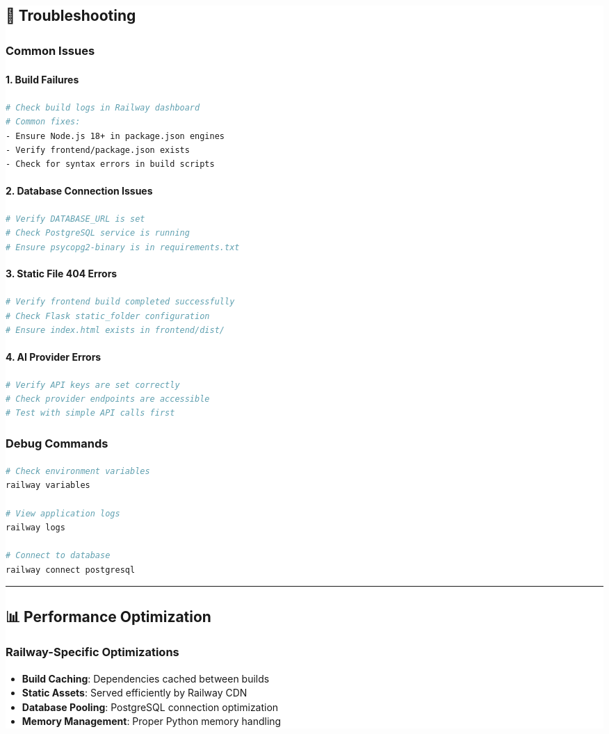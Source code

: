 
## 🚨 Troubleshooting

### Common Issues

#### 1. Build Failures
```bash
# Check build logs in Railway dashboard
# Common fixes:
- Ensure Node.js 18+ in package.json engines
- Verify frontend/package.json exists
- Check for syntax errors in build scripts
```

#### 2. Database Connection Issues
```bash
# Verify DATABASE_URL is set
# Check PostgreSQL service is running
# Ensure psycopg2-binary is in requirements.txt
```

#### 3. Static File 404 Errors
```bash
# Verify frontend build completed successfully
# Check Flask static_folder configuration
# Ensure index.html exists in frontend/dist/
```

#### 4. AI Provider Errors
```bash
# Verify API keys are set correctly
# Check provider endpoints are accessible
# Test with simple API calls first
```

### Debug Commands
```bash
# Check environment variables
railway variables

# View application logs
railway logs

# Connect to database
railway connect postgresql
```

---

## 📊 Performance Optimization

### Railway-Specific Optimizations
- **Build Caching**: Dependencies cached between builds
- **Static Assets**: Served efficiently by Railway CDN
- **Database Pooling**: PostgreSQL connection optimization
- **Memory Management**: Proper Python memory handling
